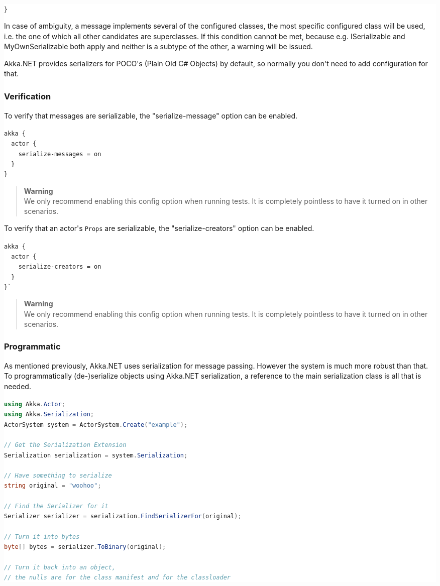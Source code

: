 ```hocon
}
```

In case of ambiguity, a message implements several of the configured
classes, the most specific configured class will be used, i.e. the one of
which all other candidates are superclasses. If this condition cannot be met,
because e.g. ISerializable and MyOwnSerializable both apply and neither is a
subtype of the other, a warning will be issued.

Akka.NET provides serializers for POCO's (Plain Old C# Objects) by default, so
normally you don't need to add configuration for that.

### Verification
To verify that messages are serializable, the "serialize-message" option can be
enabled.
```hocon
akka {
  actor {
    serialize-messages = on
  }
}
```
>**Warning**<br/>
We only recommend enabling this config option when running tests. It is
completely pointless to have it turned on in other scenarios.

To verify that an actor's `Props` are serializable, the "serialize-creators"
option can be enabled.

```hocon
akka {
  actor {
    serialize-creators = on
  }
}`
```

>**Warning**<br/>
We only recommend enabling this config option when running tests. It is
completely pointless to have it turned on in other scenarios.

### Programmatic
As mentioned previously, Akka.NET uses serialization for message passing.
However the system is much more robust than that. To programmatically
(de-)serialize objects using Akka.NET serialization, a reference to the
main serialization class is all that is needed.

```csharp
using Akka.Actor;
using Akka.Serialization;
ActorSystem system = ActorSystem.Create("example");

// Get the Serialization Extension
Serialization serialization = system.Serialization;

// Have something to serialize
string original = "woohoo";

// Find the Serializer for it
Serializer serializer = serialization.FindSerializerFor(original);

// Turn it into bytes
byte[] bytes = serializer.ToBinary(original);

// Turn it back into an object,
// the nulls are for the class manifest and for the classloader
```